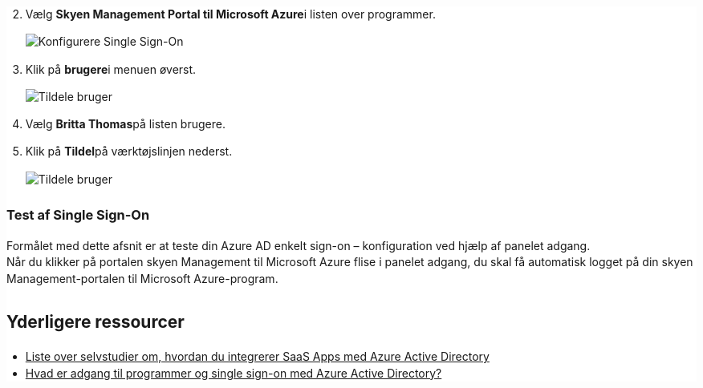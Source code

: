 2. Vælg **Skyen Management Portal til Microsoft Azure**i listen over programmer.

    ![Konfigurere Single Sign-On](./media/active-directory-saas-newsignature-tutorial/tutorial_newsignature_50.png) 

1. Klik på **brugere**i menuen øverst.

    ![Tildele bruger][203] 

1. Vælg **Britta Thomas**på listen brugere.

2. Klik på **Tildel**på værktøjslinjen nederst.

    ![Tildele bruger][205]



### <a name="testing-single-sign-on"></a>Test af Single Sign-On

Formålet med dette afsnit er at teste din Azure AD enkelt sign-on – konfiguration ved hjælp af panelet adgang.  
Når du klikker på portalen skyen Management til Microsoft Azure flise i panelet adgang, du skal få automatisk logget på din skyen Management-portalen til Microsoft Azure-program.


## <a name="additional-resources"></a>Yderligere ressourcer

* [Liste over selvstudier om, hvordan du integrerer SaaS Apps med Azure Active Directory](active-directory-saas-tutorial-list.md)
* [Hvad er adgang til programmer og single sign-on med Azure Active Directory?](active-directory-appssoaccess-whatis.md)




[1]: ./media/active-directory-saas-newsignature-tutorial/tutorial_general_01.png
[2]: ./media/active-directory-saas-newsignature-tutorial/tutorial_general_02.png
[3]: ./media/active-directory-saas-newsignature-tutorial/tutorial_general_03.png
[4]: ./media/active-directory-saas-newsignature-tutorial/tutorial_general_04.png

[6]: ./media/active-directory-saas-newsignature-tutorial/tutorial_general_05.png
[10]: ./media/active-directory-saas-newsignature-tutorial/tutorial_general_06.png
[11]: ./media/active-directory-saas-newsignature-tutorial/tutorial_general_07.png
[20]: ./media/active-directory-saas-newsignature-tutorial/tutorial_general_100.png

[200]: ./media/active-directory-saas-newsignature-tutorial/tutorial_general_200.png
[201]: ./media/active-directory-saas-newsignature-tutorial/tutorial_general_201.png
[203]: ./media/active-directory-saas-newsignature-tutorial/tutorial_general_203.png
[204]: ./media/active-directory-saas-newsignature-tutorial/tutorial_general_204.png
[205]: ./media/active-directory-saas-newsignature-tutorial/tutorial_general_205.png
